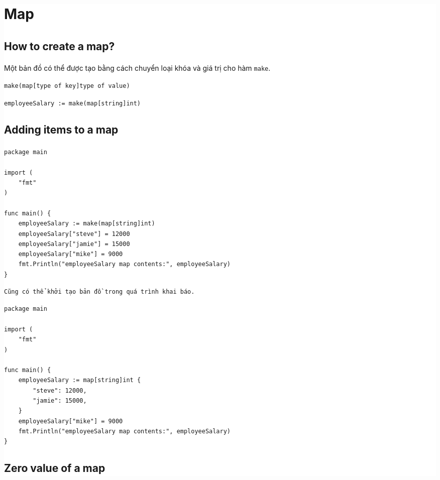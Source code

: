 # Map

## How to create a map?

Một bản đồ có thể được tạo bằng cách chuyển loại khóa và giá trị cho hàm `make`.

```
make(map[type of key]type of value)
```

```
employeeSalary := make(map[string]int)
```

## Adding items to a map

```
package main

import (
	"fmt"
)

func main() {
	employeeSalary := make(map[string]int)
	employeeSalary["steve"] = 12000
	employeeSalary["jamie"] = 15000
	employeeSalary["mike"] = 9000
	fmt.Println("employeeSalary map contents:", employeeSalary)
}
```

`Cũng có thể khởi tạo bản đồ trong quá trình khai báo.`

```
package main

import (
	"fmt"
)

func main() {
	employeeSalary := map[string]int {
		"steve": 12000,
		"jamie": 15000,
	}
	employeeSalary["mike"] = 9000
	fmt.Println("employeeSalary map contents:", employeeSalary)
}
```

## Zero value of a map
